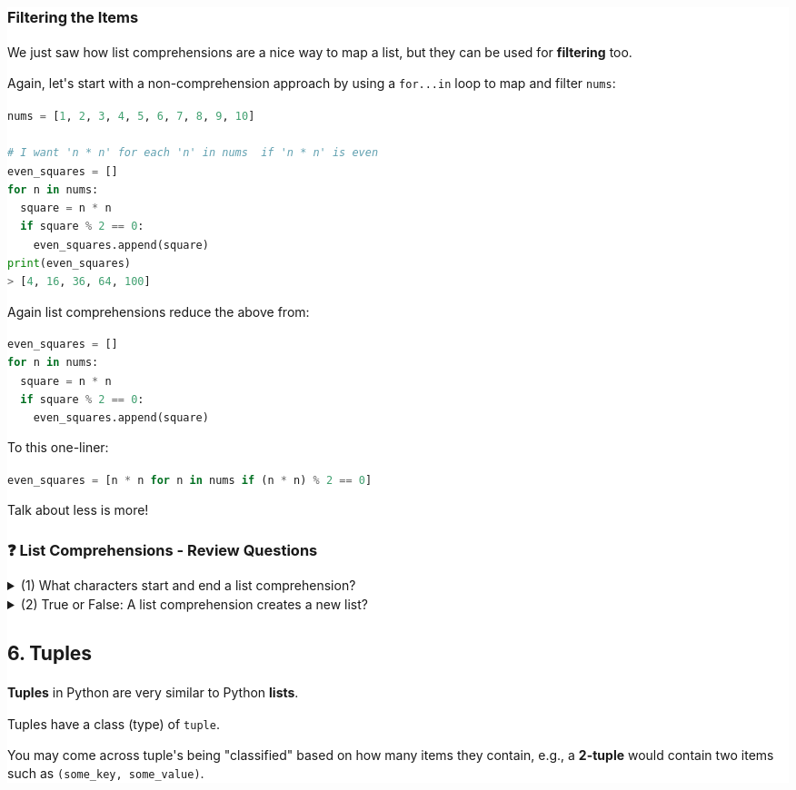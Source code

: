### Filtering the Items

We just saw how list comprehensions are a nice way to map a list, but they can be used for **filtering** too.

Again, let's start with a non-comprehension approach by using a `for...in` loop to map and filter `nums`:

```python
nums = [1, 2, 3, 4, 5, 6, 7, 8, 9, 10]
	
# I want 'n * n' for each 'n' in nums  if 'n * n' is even
even_squares = []
for n in nums:
  square = n * n 
  if square % 2 == 0:
    even_squares.append(square)
print(even_squares)
> [4, 16, 36, 64, 100]
```

Again list comprehensions reduce the above from:

```python
even_squares = []
for n in nums:
  square = n * n 
  if square % 2 == 0:
    even_squares.append(square)
```
To this one-liner:
	
```python
even_squares = [n * n for n in nums if (n * n) % 2 == 0]
```
Talk about less is more!

### ❓ List Comprehensions - Review Questions

<details><summary>
(1) What characters start and end a list comprehension?
</summary></details>

<details><summary>
(2) True or False: A list comprehension creates a new list?
</summary></details>

## 6. Tuples

**Tuples** in Python are very similar to Python **lists**.

Tuples have a class (type) of `tuple`.

You may come across tuple's being "classified" based on how many items they contain, e.g., a **2-tuple** would contain two items such as `(some_key, some_value)`.
